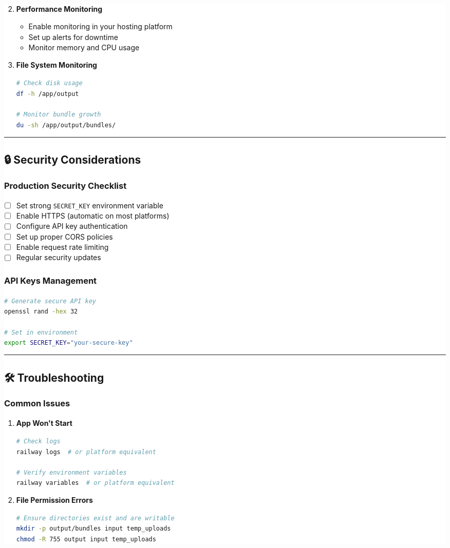 2. **Performance Monitoring**
   - Enable monitoring in your hosting platform
   - Set up alerts for downtime
   - Monitor memory and CPU usage

3. **File System Monitoring**
   ```bash
   # Check disk usage
   df -h /app/output
   
   # Monitor bundle growth
   du -sh /app/output/bundles/
   ```

---

## 🔒 Security Considerations

### Production Security Checklist

- [ ] Set strong `SECRET_KEY` environment variable
- [ ] Enable HTTPS (automatic on most platforms)
- [ ] Configure API key authentication
- [ ] Set up proper CORS policies
- [ ] Enable request rate limiting
- [ ] Regular security updates

### API Keys Management

```bash
# Generate secure API key
openssl rand -hex 32

# Set in environment
export SECRET_KEY="your-secure-key"
```

---

## 🛠️ Troubleshooting

### Common Issues

1. **App Won't Start**
   ```bash
   # Check logs
   railway logs  # or platform equivalent
   
   # Verify environment variables
   railway variables  # or platform equivalent
   ```

2. **File Permission Errors**
   ```bash
   # Ensure directories exist and are writable
   mkdir -p output/bundles input temp_uploads
   chmod -R 755 output input temp_uploads
   ```
